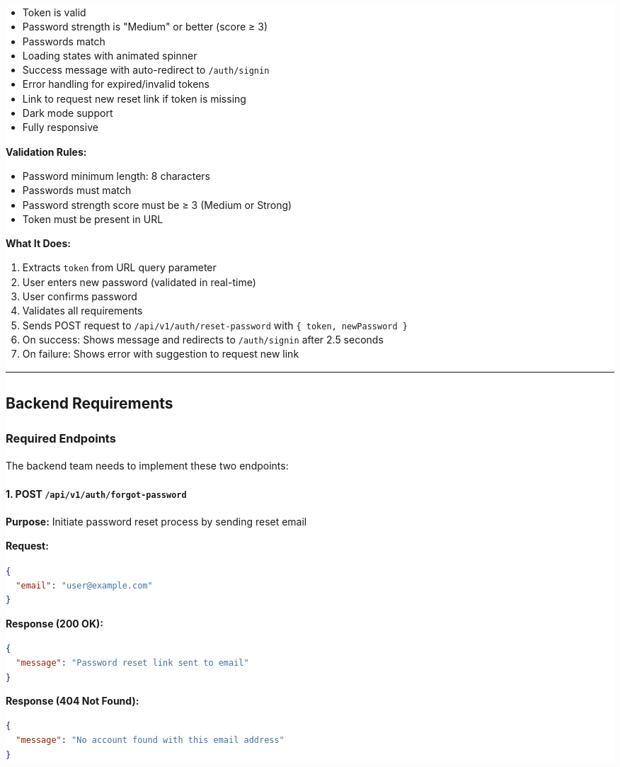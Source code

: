   - Token is valid
  - Password strength is "Medium" or better (score ≥ 3)
  - Passwords match
- Loading states with animated spinner
- Success message with auto-redirect to `/auth/signin`
- Error handling for expired/invalid tokens
- Link to request new reset link if token is missing
- Dark mode support
- Fully responsive

**Validation Rules:**
- Password minimum length: 8 characters
- Passwords must match
- Password strength score must be ≥ 3 (Medium or Strong)
- Token must be present in URL

**What It Does:**
1. Extracts `token` from URL query parameter
2. User enters new password (validated in real-time)
3. User confirms password
4. Validates all requirements
5. Sends POST request to `/api/v1/auth/reset-password` with `{ token, newPassword }`
6. On success: Shows message and redirects to `/auth/signin` after 2.5 seconds
7. On failure: Shows error with suggestion to request new link

---

## Backend Requirements

### Required Endpoints

The backend team needs to implement these two endpoints:

#### 1. POST `/api/v1/auth/forgot-password`

**Purpose:** Initiate password reset process by sending reset email

**Request:**
```json
{
  "email": "user@example.com"
}
```

**Response (200 OK):**
```json
{
  "message": "Password reset link sent to email"
}
```

**Response (404 Not Found):**
```json
{
  "message": "No account found with this email address"
}
```
